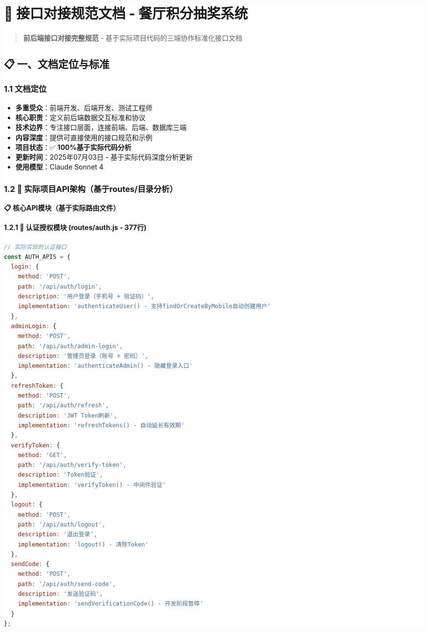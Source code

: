# 🔗 接口对接规范文档 - 餐厅积分抽奖系统

> **前后端接口对接完整规范** - 基于实际项目代码的三端协作标准化接口文档

## 📋 一、文档定位与标准

### 1.1 文档定位
- **多重受众**：前端开发、后端开发、测试工程师
- **核心职责**：定义前后端数据交互标准和协议
- **技术边界**：专注接口层面，连接前端、后端、数据库三端
- **内容深度**：提供可直接使用的接口规范和示例
- **项目状态**：✅ **100%基于实际代码分析**
- **更新时间**：2025年07月03日 - 基于实际代码深度分析更新
- **使用模型**：Claude Sonnet 4

### 1.2 🎯 实际项目API架构（基于routes/目录分析）

**📋 核心API模块（基于实际路由文件）**

#### 1.2.1 🔐 认证授权模块 (routes/auth.js - 377行)
```javascript
// 实际实现的认证接口
const AUTH_APIS = {
  login: {
    method: 'POST',
    path: '/api/auth/login', 
    description: '用户登录（手机号 + 验证码）',
    implementation: 'authenticateUser() - 支持findOrCreateByMobile自动创建用户'
  },
  adminLogin: {
    method: 'POST',
    path: '/api/auth/admin-login',
    description: '管理员登录（账号 + 密码）',
    implementation: 'authenticateAdmin() - 隐藏登录入口'
  },
  refreshToken: {
    method: 'POST',
    path: '/api/auth/refresh',
    description: 'JWT Token刷新',
    implementation: 'refreshTokens() - 自动延长有效期'
  },
  verifyToken: {
    method: 'GET',
    path: '/api/auth/verify-token',
    description: 'Token验证',
    implementation: 'verifyToken() - 中间件验证'
  },
  logout: {
    method: 'POST',
    path: '/api/auth/logout',
    description: '退出登录',
    implementation: 'logout() - 清除Token'
  },
  sendCode: {
    method: 'POST',
    path: '/api/auth/send-code',
    description: '发送验证码',
    implementation: 'sendVerificationCode() - 开发阶段暂停'
  }
};
```
